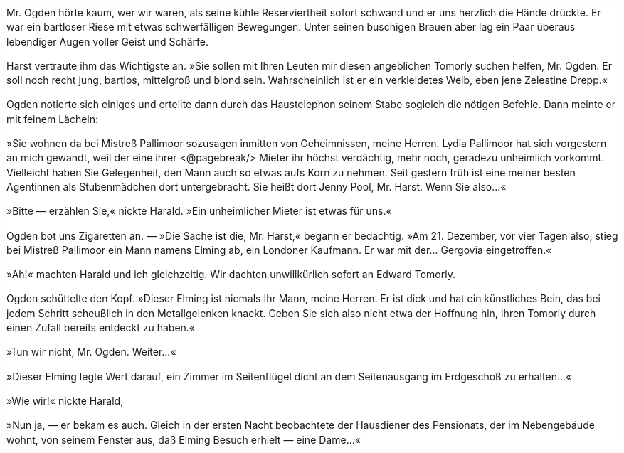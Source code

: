 Mr. Ogden hörte kaum, wer wir waren, als seine
kühle Reserviertheit sofort schwand und er uns herzlich die
Hände drückte. Er war ein bartloser Riese mit etwas
schwerfälligen Bewegungen. Unter seinen buschigen Brauen
aber lag ein Paar überaus lebendiger Augen voller Geist
und Schärfe.

Harst vertraute ihm das Wichtigste an. »Sie sollen mit
Ihren Leuten mir diesen angeblichen Tomorly suchen helfen,
Mr. Ogden. Er soll noch recht jung, bartlos, mittelgroß
und blond sein. Wahrscheinlich ist er ein verkleidetes Weib,
eben jene Zelestine Drepp.«

Ogden notierte sich einiges und erteilte dann durch
das Haustelephon seinem Stabe sogleich die nötigen Befehle.
Dann meinte er mit feinem Lächeln:

»Sie wohnen da bei Mistreß Pallimoor sozusagen inmitten
von Geheimnissen, meine Herren. Lydia Pallimoor
hat sich vorgestern an mich gewandt, weil der eine ihrer
<@pagebreak/>
Mieter ihr höchst verdächtig, mehr noch, geradezu unheimlich
vorkommt. Vielleicht haben Sie Gelegenheit, den Mann
auch so etwas aufs Korn zu nehmen. Seit gestern früh ist
eine meiner besten Agentinnen als Stubenmädchen dort
untergebracht. Sie heißt dort Jenny Pool, Mr. Harst.
Wenn Sie also...«

»Bitte — erzählen Sie,« nickte Harald. »Ein unheimlicher
Mieter ist etwas für uns.«

Ogden bot uns Zigaretten an. — »Die Sache ist die,
Mr. Harst,« begann er bedächtig. »Am 21. Dezember, vor
vier Tagen also, stieg bei Mistreß Pallimoor ein Mann
namens Elming ab, ein Londoner Kaufmann. Er war
mit der... Gergovia eingetroffen.«

»Ah!« machten Harald und ich gleichzeitig. Wir
dachten unwillkürlich sofort an Edward Tomorly.

Ogden schüttelte den Kopf. »Dieser Elming ist niemals
Ihr Mann, meine Herren. Er ist dick und hat ein
künstliches Bein, das bei jedem Schritt scheußlich in den
Metallgelenken knackt. Geben Sie sich also nicht etwa der
Hoffnung hin, Ihren Tomorly durch einen Zufall bereits
entdeckt zu haben.«

»Tun wir nicht, Mr. Ogden. Weiter...«

»Dieser Elming legte Wert darauf, ein Zimmer im
Seitenflügel dicht an dem Seitenausgang im Erdgeschoß
zu erhalten...«

»Wie wir!« nickte Harald,

»Nun ja, — er bekam es auch. Gleich in der ersten
Nacht beobachtete der Hausdiener des Pensionats, der im
Nebengebäude wohnt, von seinem Fenster aus, daß Elming
Besuch erhielt — eine Dame...«
